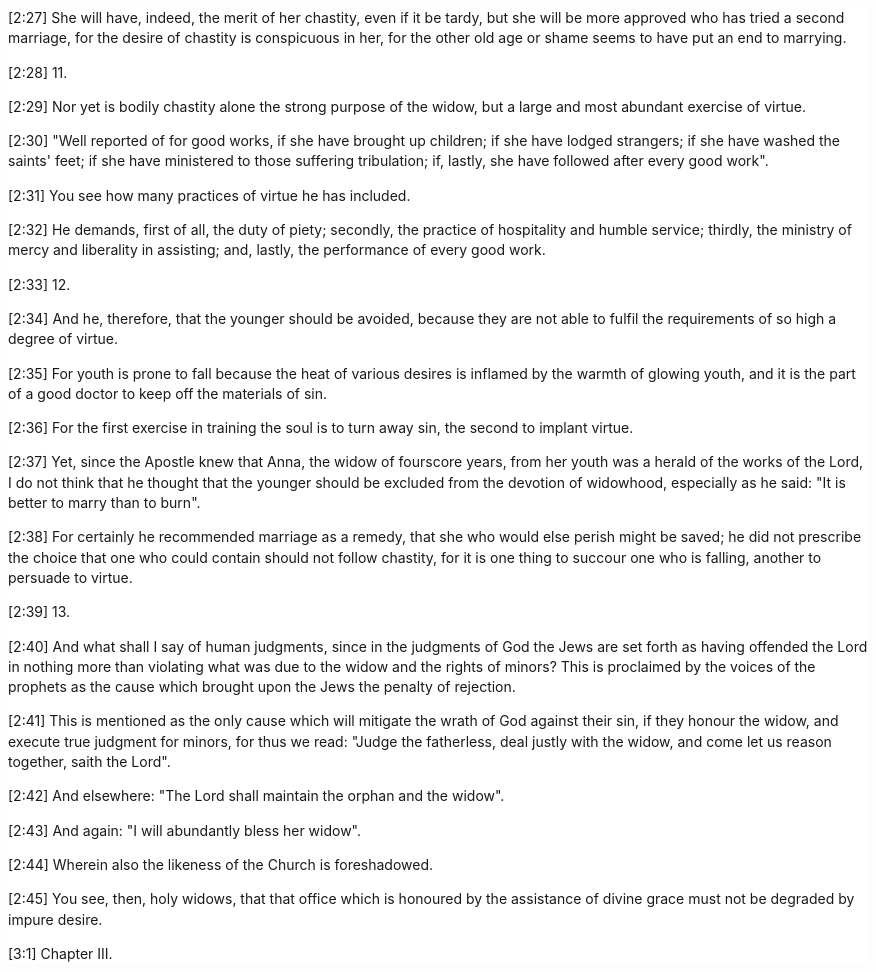 [2:27] She will have, indeed, the merit of her chastity, even if it be tardy, but she will be more approved who has tried a second marriage, for the desire of chastity is conspicuous in her, for the other old age or shame seems to have put an end to marrying.

[2:28] 11.

[2:29] Nor yet is bodily chastity alone the strong purpose of the widow, but a large and most abundant exercise of virtue.

[2:30] "Well reported of for good works, if she have brought up children; if she have lodged strangers; if she have washed the saints' feet; if she have ministered to those suffering tribulation; if, lastly, she have followed after every good work".

[2:31] You see how many practices of virtue he has included.

[2:32] He demands, first of all, the duty of piety; secondly, the practice of hospitality and humble service; thirdly, the ministry of mercy and liberality in assisting; and, lastly, the performance of every good work.

[2:33] 12.

[2:34] And he, therefore, that the younger should be avoided, because they are not able to fulfil the requirements of so high a degree of virtue.

[2:35] For youth is prone to fall because the heat of various desires is inflamed by the warmth of glowing youth, and it is the part of a good doctor to keep off the materials of sin.

[2:36] For the first exercise in training the soul is to turn away sin, the second to implant virtue.

[2:37] Yet, since the Apostle knew that Anna, the widow of fourscore years, from her youth was a herald of the works of the Lord, I do not think that he thought that the younger should be excluded from the devotion of widowhood, especially as he said: "It is better to marry than to burn".

[2:38] For certainly he recommended marriage as a remedy, that she who would else perish might be saved; he did not prescribe the choice that one who could contain should not follow chastity, for it is one thing to succour one who is falling, another to persuade to virtue.

[2:39] 13.

[2:40] And what shall I say of human judgments, since in the judgments of God the Jews are set forth as having offended the Lord in nothing more than violating what was due to the widow and the rights of minors? This is proclaimed by the voices of the prophets as the cause which brought upon the Jews the penalty of rejection.

[2:41] This is mentioned as the only cause which will mitigate the wrath of God against their sin, if they honour the widow, and execute true judgment for minors, for thus we read: "Judge the fatherless, deal justly with the widow, and come let us reason together, saith the Lord".

[2:42] And elsewhere: "The Lord shall maintain the orphan and the widow".

[2:43] And again: "I will abundantly bless her widow".

[2:44] Wherein also the likeness of the Church is foreshadowed.

[2:45] You see, then, holy widows, that that office which is honoured by the assistance of divine grace must not be degraded by impure desire.

[3:1] Chapter III.
